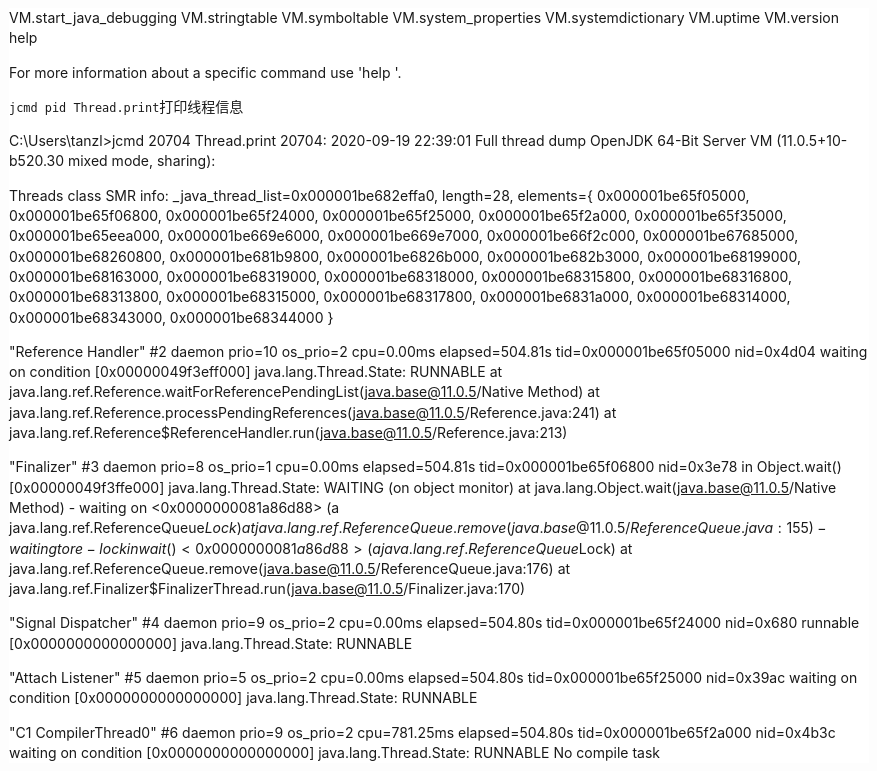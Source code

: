 VM.start_java_debugging
VM.stringtable
VM.symboltable
VM.system_properties
VM.systemdictionary
VM.uptime
VM.version
help

For more information about a specific command use 'help <command>'.

`jcmd pid Thread.print`打印线程信息

C:\Users\tanzl>jcmd 20704  Thread.print
20704:
2020-09-19 22:39:01
Full thread dump OpenJDK 64-Bit Server VM (11.0.5+10-b520.30 mixed mode, sharing):

Threads class SMR info:
_java_thread_list=0x000001be682effa0, length=28, elements={
0x000001be65f05000, 0x000001be65f06800, 0x000001be65f24000, 0x000001be65f25000,
0x000001be65f2a000, 0x000001be65f35000, 0x000001be65eea000, 0x000001be669e6000,
0x000001be669e7000, 0x000001be66f2c000, 0x000001be67685000, 0x000001be68260800,
0x000001be681b9800, 0x000001be6826b000, 0x000001be682b3000, 0x000001be68199000,
0x000001be68163000, 0x000001be68319000, 0x000001be68318000, 0x000001be68315800,
0x000001be68316800, 0x000001be68313800, 0x000001be68315000, 0x000001be68317800,
0x000001be6831a000, 0x000001be68314000, 0x000001be68343000, 0x000001be68344000
}

"Reference Handler" #2 daemon prio=10 os_prio=2 cpu=0.00ms elapsed=504.81s tid=0x000001be65f05000 nid=0x4d04 waiting on condition  [0x00000049f3eff000]
   java.lang.Thread.State: RUNNABLE
        at java.lang.ref.Reference.waitForReferencePendingList(java.base@11.0.5/Native Method)
        at java.lang.ref.Reference.processPendingReferences(java.base@11.0.5/Reference.java:241)
        at java.lang.ref.Reference$ReferenceHandler.run(java.base@11.0.5/Reference.java:213)

"Finalizer" #3 daemon prio=8 os_prio=1 cpu=0.00ms elapsed=504.81s tid=0x000001be65f06800 nid=0x3e78 in Object.wait()  [0x00000049f3ffe000]
   java.lang.Thread.State: WAITING (on object monitor)
        at java.lang.Object.wait(java.base@11.0.5/Native Method)
        - waiting on <0x0000000081a86d88> (a java.lang.ref.ReferenceQueue$Lock)
        at java.lang.ref.ReferenceQueue.remove(java.base@11.0.5/ReferenceQueue.java:155)
        - waiting to re-lock in wait() <0x0000000081a86d88> (a java.lang.ref.ReferenceQueue$Lock)
        at java.lang.ref.ReferenceQueue.remove(java.base@11.0.5/ReferenceQueue.java:176)
        at java.lang.ref.Finalizer$FinalizerThread.run(java.base@11.0.5/Finalizer.java:170)

"Signal Dispatcher" #4 daemon prio=9 os_prio=2 cpu=0.00ms elapsed=504.80s tid=0x000001be65f24000 nid=0x680 runnable  [0x0000000000000000]
   java.lang.Thread.State: RUNNABLE

"Attach Listener" #5 daemon prio=5 os_prio=2 cpu=0.00ms elapsed=504.80s tid=0x000001be65f25000 nid=0x39ac waiting on condition  [0x0000000000000000]
   java.lang.Thread.State: RUNNABLE

"C1 CompilerThread0" #6 daemon prio=9 os_prio=2 cpu=781.25ms elapsed=504.80s tid=0x000001be65f2a000 nid=0x4b3c waiting on condition  [0x0000000000000000]
   java.lang.Thread.State: RUNNABLE
   No compile task
